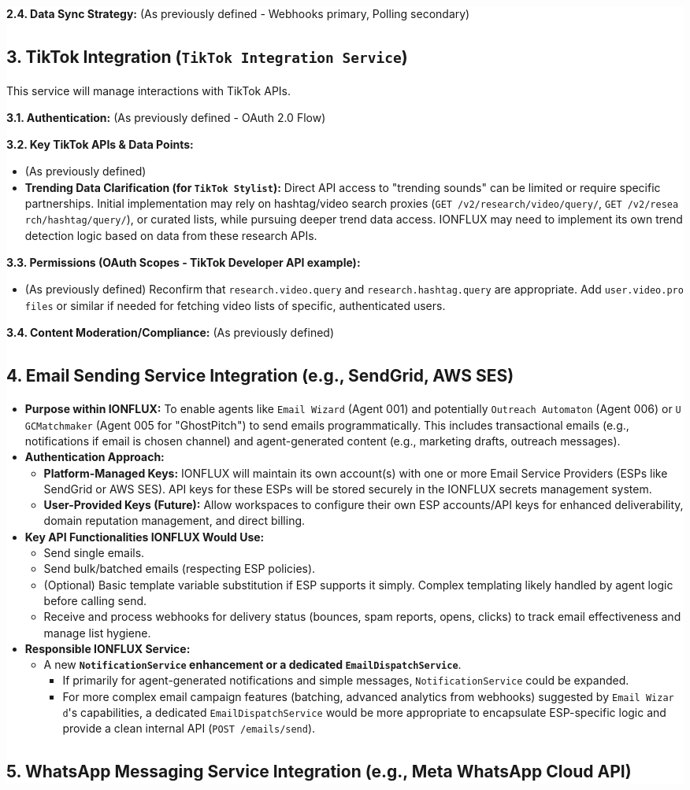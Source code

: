 **2.4. Data Sync Strategy:** (As previously defined - Webhooks primary, Polling secondary)

## 3. TikTok Integration (`TikTok Integration Service`)

This service will manage interactions with TikTok APIs.

**3.1. Authentication:** (As previously defined - OAuth 2.0 Flow)

**3.2. Key TikTok APIs & Data Points:**
*   (As previously defined)
*   **Trending Data Clarification (for `TikTok Stylist`):** Direct API access to "trending sounds" can be limited or require specific partnerships. Initial implementation may rely on hashtag/video search proxies (`GET /v2/research/video/query/`, `GET /v2/research/hashtag/query/`), or curated lists, while pursuing deeper trend data access. IONFLUX may need to implement its own trend detection logic based on data from these research APIs.

**3.3. Permissions (OAuth Scopes - TikTok Developer API example):**
*   (As previously defined) Reconfirm that `research.video.query` and `research.hashtag.query` are appropriate. Add `user.video.profiles` or similar if needed for fetching video lists of specific, authenticated users.

**3.4. Content Moderation/Compliance:** (As previously defined)

## 4. Email Sending Service Integration (e.g., SendGrid, AWS SES)

*   **Purpose within IONFLUX:** To enable agents like `Email Wizard` (Agent 001) and potentially `Outreach Automaton` (Agent 006) or `UGCMatchmaker` (Agent 005 for "GhostPitch") to send emails programmatically. This includes transactional emails (e.g., notifications if email is chosen channel) and agent-generated content (e.g., marketing drafts, outreach messages).
*   **Authentication Approach:**
    *   **Platform-Managed Keys:** IONFLUX will maintain its own account(s) with one or more Email Service Providers (ESPs like SendGrid or AWS SES). API keys for these ESPs will be stored securely in the IONFLUX secrets management system.
    *   **User-Provided Keys (Future):** Allow workspaces to configure their own ESP accounts/API keys for enhanced deliverability, domain reputation management, and direct billing.
*   **Key API Functionalities IONFLUX Would Use:**
    *   Send single emails.
    *   Send bulk/batched emails (respecting ESP policies).
    *   (Optional) Basic template variable substitution if ESP supports it simply. Complex templating likely handled by agent logic before calling send.
    *   Receive and process webhooks for delivery status (bounces, spam reports, opens, clicks) to track email effectiveness and manage list hygiene.
*   **Responsible IONFLUX Service:**
    *   A new **`NotificationService` enhancement or a dedicated `EmailDispatchService`**.
        *   If primarily for agent-generated notifications and simple messages, `NotificationService` could be expanded.
        *   For more complex email campaign features (batching, advanced analytics from webhooks) suggested by `Email Wizard`'s capabilities, a dedicated `EmailDispatchService` would be more appropriate to encapsulate ESP-specific logic and provide a clean internal API (`POST /emails/send`).

## 5. WhatsApp Messaging Service Integration (e.g., Meta WhatsApp Cloud API)
